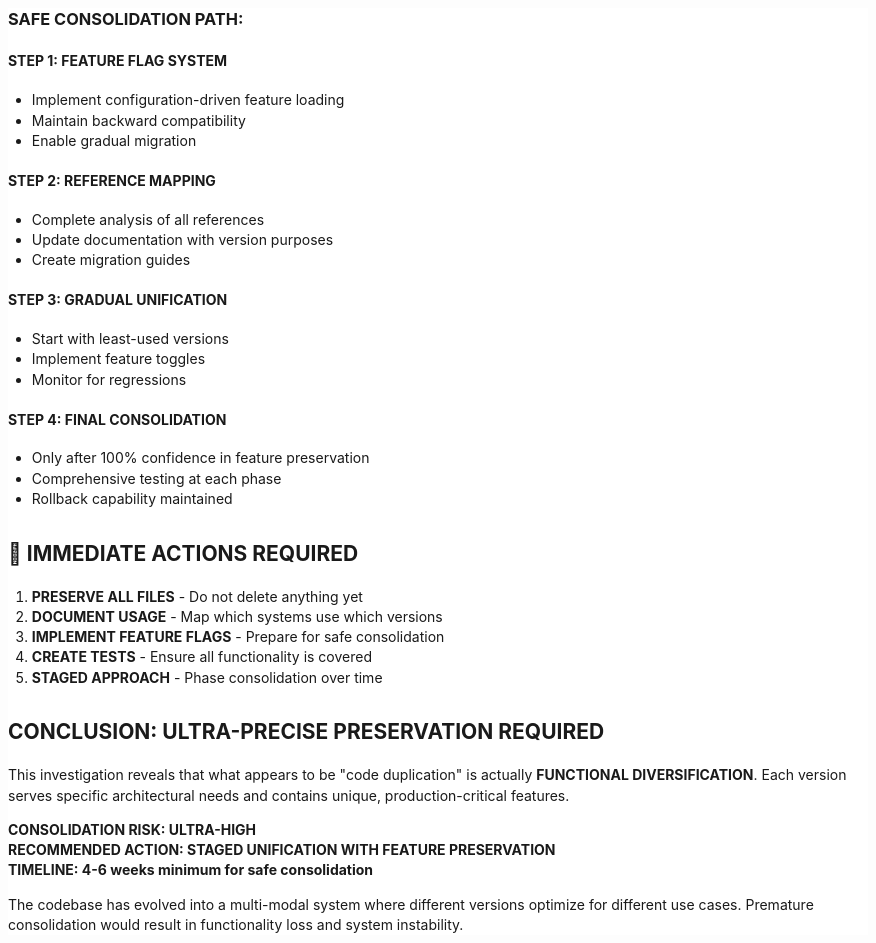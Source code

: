 ### SAFE CONSOLIDATION PATH:

#### STEP 1: FEATURE FLAG SYSTEM
- Implement configuration-driven feature loading
- Maintain backward compatibility
- Enable gradual migration

#### STEP 2: REFERENCE MAPPING
- Complete analysis of all references
- Update documentation with version purposes
- Create migration guides

#### STEP 3: GRADUAL UNIFICATION  
- Start with least-used versions
- Implement feature toggles
- Monitor for regressions

#### STEP 4: FINAL CONSOLIDATION
- Only after 100% confidence in feature preservation
- Comprehensive testing at each phase
- Rollback capability maintained

## 🎯 IMMEDIATE ACTIONS REQUIRED

1. **PRESERVE ALL FILES** - Do not delete anything yet
2. **DOCUMENT USAGE** - Map which systems use which versions  
3. **IMPLEMENT FEATURE FLAGS** - Prepare for safe consolidation
4. **CREATE TESTS** - Ensure all functionality is covered
5. **STAGED APPROACH** - Phase consolidation over time

## CONCLUSION: ULTRA-PRECISE PRESERVATION REQUIRED

This investigation reveals that what appears to be "code duplication" is actually **FUNCTIONAL DIVERSIFICATION**. Each version serves specific architectural needs and contains unique, production-critical features.

**CONSOLIDATION RISK: ULTRA-HIGH**  
**RECOMMENDED ACTION: STAGED UNIFICATION WITH FEATURE PRESERVATION**  
**TIMELINE: 4-6 weeks minimum for safe consolidation**

The codebase has evolved into a multi-modal system where different versions optimize for different use cases. Premature consolidation would result in functionality loss and system instability.